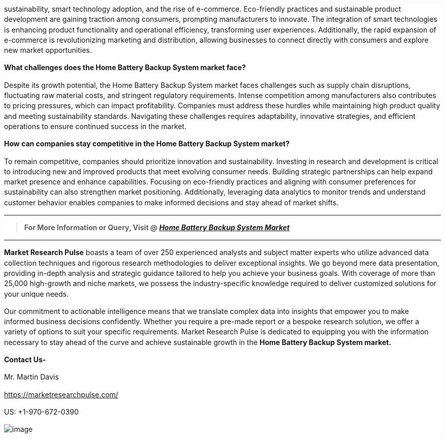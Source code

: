 sustainability, smart technology adoption, and the rise of e-commerce. Eco-friendly practices and sustainable product development are gaining traction among consumers, prompting manufacturers to innovate. The integration of smart technologies is enhancing product functionality and operational efficiency, transforming user experiences. Additionally, the rapid expansion of e-commerce is revolutionizing marketing and distribution, allowing businesses to connect directly with consumers and explore new market opportunities.</p><p><strong>What challenges does the Home Battery Backup System market face?</strong></p><p>Despite its growth potential, the Home Battery Backup System market faces challenges such as supply chain disruptions, fluctuating raw material costs, and stringent regulatory requirements. Intense competition among manufacturers also contributes to pricing pressures, which can impact profitability. Companies must address these hurdles while maintaining high product quality and meeting sustainability standards. Navigating these challenges requires adaptability, innovative strategies, and efficient operations to ensure continued success in the market.</p><p><strong>How can companies stay competitive in the Home Battery Backup System market?</strong></p><p>To remain competitive, companies should prioritize innovation and sustainability. Investing in research and development is critical to introducing new and improved products that meet evolving consumer needs. Building strategic partnerships can help expand market presence and enhance capabilities. Focusing on eco-friendly practices and aligning with consumer preferences for sustainability can also strengthen market positioning. Additionally, leveraging data analytics to monitor trends and understand customer behavior enables companies to make informed decisions and stay ahead of market shifts.</p><hr /><blockquote><p><strong>For More Information or Query, Visit @&nbsp;<em><a href="https://marketresearchpulse.com/report/93156/home-battery-backup-system-market?utm_source=Linkedin&utm_medium=030">Home Battery Backup System Market</a></em></strong></p></blockquote><hr /><p><strong>Market Research Pulse</strong> boasts a team of over 250 experienced analysts and subject matter experts who utilize advanced data collection techniques and rigorous research methodologies to deliver exceptional insights. We go beyond mere data presentation, providing in-depth analysis and strategic guidance tailored to help you achieve your business goals. With coverage of more than 25,000 high-growth and niche markets, we possess the industry-specific knowledge required to deliver customized solutions for your unique needs.</p><p>Our commitment to actionable intelligence means that we translate complex data into insights that empower you to make informed business decisions confidently. Whether you require a pre-made report or a bespoke research solution, we offer a variety of options to suit your specific requirements. Market Research Pulse is dedicated to equipping you with the information necessary to stay ahead of the curve and achieve sustainable growth in the <strong>Home Battery Backup System market.</strong></p><p><strong>Contact Us-</strong></p><p>Mr. Martin Davis</p><p>https://marketresearchpulse.com/</p><p>US: +1-970-672-0390</p>
![image](https://github.com/user-attachments/assets/ceca291e-b7fb-4675-9acd-f901d2d8a0aa)
